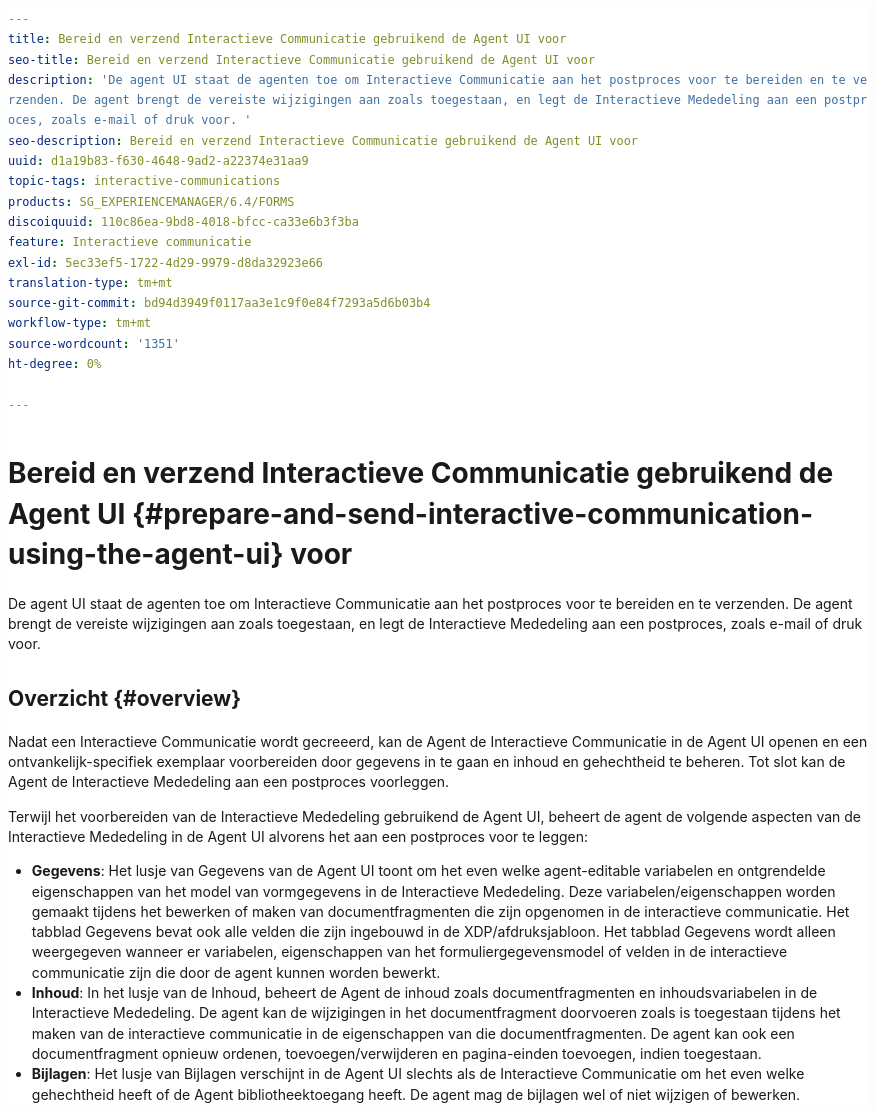 ```yaml
---
title: Bereid en verzend Interactieve Communicatie gebruikend de Agent UI voor
seo-title: Bereid en verzend Interactieve Communicatie gebruikend de Agent UI voor
description: 'De agent UI staat de agenten toe om Interactieve Communicatie aan het postproces voor te bereiden en te verzenden. De agent brengt de vereiste wijzigingen aan zoals toegestaan, en legt de Interactieve Mededeling aan een postproces, zoals e-mail of druk voor. '
seo-description: Bereid en verzend Interactieve Communicatie gebruikend de Agent UI voor
uuid: d1a19b83-f630-4648-9ad2-a22374e31aa9
topic-tags: interactive-communications
products: SG_EXPERIENCEMANAGER/6.4/FORMS
discoiquuid: 110c86ea-9bd8-4018-bfcc-ca33e6b3f3ba
feature: Interactieve communicatie
exl-id: 5ec33ef5-1722-4d29-9979-d8da32923e66
translation-type: tm+mt
source-git-commit: bd94d3949f0117aa3e1c9f0e84f7293a5d6b03b4
workflow-type: tm+mt
source-wordcount: '1351'
ht-degree: 0%

---
```


# Bereid en verzend Interactieve Communicatie gebruikend de Agent UI {#prepare-and-send-interactive-communication-using-the-agent-ui} voor

De agent UI staat de agenten toe om Interactieve Communicatie aan het postproces voor te bereiden en te verzenden. De agent brengt de vereiste wijzigingen aan zoals toegestaan, en legt de Interactieve Mededeling aan een postproces, zoals e-mail of druk voor.

## Overzicht {#overview}

Nadat een Interactieve Communicatie wordt gecreeerd, kan de Agent de Interactieve Communicatie in de Agent UI openen en een ontvankelijk-specifiek exemplaar voorbereiden door gegevens in te gaan en inhoud en gehechtheid te beheren. Tot slot kan de Agent de Interactieve Mededeling aan een postproces voorleggen.

Terwijl het voorbereiden van de Interactieve Mededeling gebruikend de Agent UI, beheert de agent de volgende aspecten van de Interactieve Mededeling in de Agent UI alvorens het aan een postproces voor te leggen:

* **Gegevens**: Het lusje van Gegevens van de Agent UI toont om het even welke agent-editable variabelen en ontgrendelde eigenschappen van het model van vormgegevens in de Interactieve Mededeling. Deze variabelen/eigenschappen worden gemaakt tijdens het bewerken of maken van documentfragmenten die zijn opgenomen in de interactieve communicatie. Het tabblad Gegevens bevat ook alle velden die zijn ingebouwd in de XDP/afdruksjabloon. Het tabblad Gegevens wordt alleen weergegeven wanneer er variabelen, eigenschappen van het formuliergegevensmodel of velden in de interactieve communicatie zijn die door de agent kunnen worden bewerkt.
* **Inhoud**: In het lusje van de Inhoud, beheert de Agent de inhoud zoals documentfragmenten en inhoudsvariabelen in de Interactieve Mededeling. De agent kan de wijzigingen in het documentfragment doorvoeren zoals is toegestaan tijdens het maken van de interactieve communicatie in de eigenschappen van die documentfragmenten. De agent kan ook een documentfragment opnieuw ordenen, toevoegen/verwijderen en pagina-einden toevoegen, indien toegestaan.
* **Bijlagen**: Het lusje van Bijlagen verschijnt in de Agent UI slechts als de Interactieve Communicatie om het even welke gehechtheid heeft of de Agent bibliotheektoegang heeft. De agent mag de bijlagen wel of niet wijzigen of bewerken.
